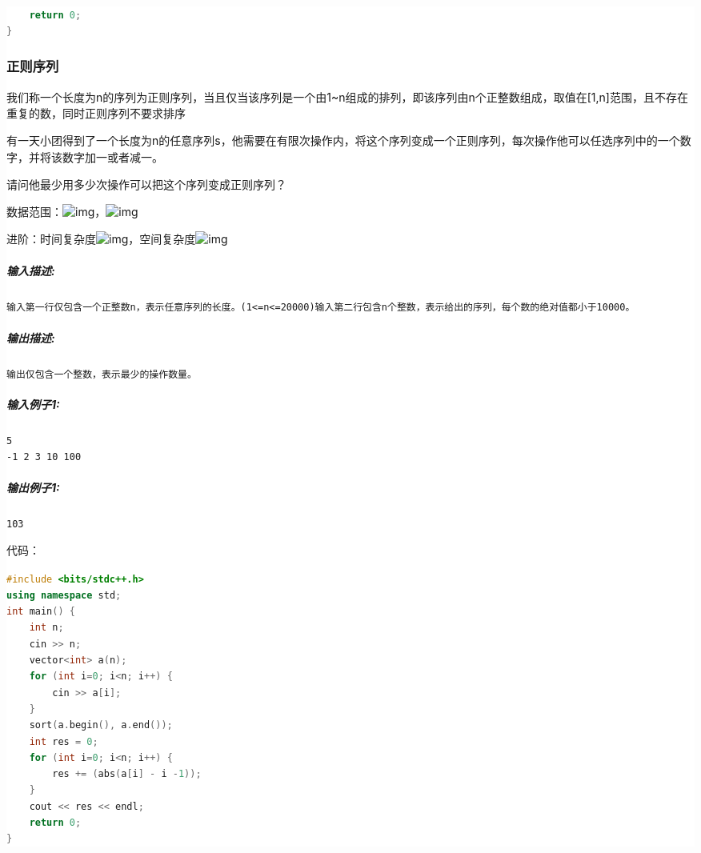 ```cpp
    return 0;
}
```

### 正则序列

我们称一个长度为n的序列为正则序列，当且仅当该序列是一个由1~n组成的排列，即该序列由n个正整数组成，取值在[1,n]范围，且不存在重复的数，同时正则序列不要求排序

有一天小团得到了一个长度为n的任意序列s，他需要在有限次操作内，将这个序列变成一个正则序列，每次操作他可以任选序列中的一个数字，并将该数字加一或者减一。

请问他最少用多少次操作可以把这个序列变成正则序列？

数据范围：![img](https://www.nowcoder.com/equation?tex=1%5Cle%20n%20%5Cle%2020000%5C)，![img](https://www.nowcoder.com/equation?tex=0%5Cle%20abs(s_i)%20%5Cle%2010000%20%5C)

进阶：时间复杂度![img](https://www.nowcoder.com/equation?tex=O(n)%5C)，空间复杂度![img](https://www.nowcoder.com/equation?tex=O(n)%5C)





##### **输入描述:**

```
输入第一行仅包含一个正整数n，表示任意序列的长度。(1<=n<=20000)输入第二行包含n个整数，表示给出的序列，每个数的绝对值都小于10000。
```



##### **输出描述:**

```
输出仅包含一个整数，表示最少的操作数量。
```



##### **输入例子1:**

```
5
-1 2 3 10 100
```



##### **输出例子1:**

```
103
```

代码：

```cpp
#include <bits/stdc++.h>
using namespace std;
int main() {
    int n;
    cin >> n;
    vector<int> a(n);
    for (int i=0; i<n; i++) {
        cin >> a[i];
    }
    sort(a.begin(), a.end());
    int res = 0;
    for (int i=0; i<n; i++) {
        res += (abs(a[i] - i -1));
    }
    cout << res << endl;
    return 0;
}
```
